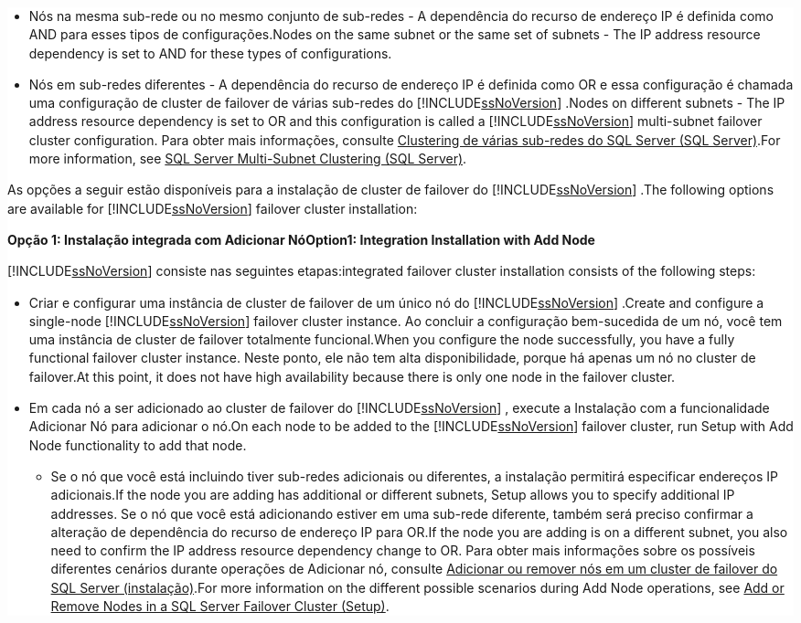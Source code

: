 -   <span data-ttu-id="cca8b-107">Nós na mesma sub-rede ou no mesmo conjunto de sub-redes - A dependência do recurso de endereço IP é definida como AND para esses tipos de configurações.</span><span class="sxs-lookup"><span data-stu-id="cca8b-107">Nodes on the same subnet or the same set of subnets - The IP address resource dependency is set to AND for these types of configurations.</span></span>  
  
-   <span data-ttu-id="cca8b-108">Nós em sub-redes diferentes - A dependência do recurso de endereço IP é definida como OR e essa configuração é chamada uma configuração de cluster de failover de várias sub-redes do [!INCLUDE[ssNoVersion](../../../includes/ssnoversion-md.md)] .</span><span class="sxs-lookup"><span data-stu-id="cca8b-108">Nodes on different subnets - The IP address resource dependency is set to OR and this configuration is called a [!INCLUDE[ssNoVersion](../../../includes/ssnoversion-md.md)] multi-subnet failover cluster configuration.</span></span> <span data-ttu-id="cca8b-109">Para obter mais informações, consulte [Clustering de várias sub-redes do SQL Server &#40;SQL Server&#41;](../windows/sql-server-multi-subnet-clustering-sql-server.md).</span><span class="sxs-lookup"><span data-stu-id="cca8b-109">For more information, see [SQL Server Multi-Subnet Clustering &#40;SQL Server&#41;](../windows/sql-server-multi-subnet-clustering-sql-server.md).</span></span>  
  
 <span data-ttu-id="cca8b-110">As opções a seguir estão disponíveis para a instalação de cluster de failover do [!INCLUDE[ssNoVersion](../../../includes/ssnoversion-md.md)] .</span><span class="sxs-lookup"><span data-stu-id="cca8b-110">The following options are available for [!INCLUDE[ssNoVersion](../../../includes/ssnoversion-md.md)] failover cluster installation:</span></span>  
  
 <span data-ttu-id="cca8b-111">**Opção 1: Instalação integrada com Adicionar Nó**</span><span class="sxs-lookup"><span data-stu-id="cca8b-111">**Option1: Integration Installation with Add Node**</span></span>  
  
 [!INCLUDE[ssNoVersion](../../../includes/ssnoversion-md.md)] <span data-ttu-id="cca8b-112">consiste nas seguintes etapas:</span><span class="sxs-lookup"><span data-stu-id="cca8b-112">integrated failover cluster installation consists of the following steps:</span></span>  
  
-   <span data-ttu-id="cca8b-113">Criar e configurar uma instância de cluster de failover de um único nó do [!INCLUDE[ssNoVersion](../../../includes/ssnoversion-md.md)] .</span><span class="sxs-lookup"><span data-stu-id="cca8b-113">Create and configure a single-node [!INCLUDE[ssNoVersion](../../../includes/ssnoversion-md.md)] failover cluster instance.</span></span> <span data-ttu-id="cca8b-114">Ao concluir a configuração bem-sucedida de um nó, você tem uma instância de cluster de failover totalmente funcional.</span><span class="sxs-lookup"><span data-stu-id="cca8b-114">When you configure the node successfully, you have a fully functional failover cluster instance.</span></span> <span data-ttu-id="cca8b-115">Neste ponto, ele não tem alta disponibilidade, porque há apenas um nó no cluster de failover.</span><span class="sxs-lookup"><span data-stu-id="cca8b-115">At this point, it does not have high availability because there is only one node in the failover cluster.</span></span>  
  
-   <span data-ttu-id="cca8b-116">Em cada nó a ser adicionado ao cluster de failover do [!INCLUDE[ssNoVersion](../../../includes/ssnoversion-md.md)] , execute a Instalação com a funcionalidade Adicionar Nó para adicionar o nó.</span><span class="sxs-lookup"><span data-stu-id="cca8b-116">On each node to be added to the [!INCLUDE[ssNoVersion](../../../includes/ssnoversion-md.md)] failover cluster, run Setup with Add Node functionality to add that node.</span></span>  
  
    -   <span data-ttu-id="cca8b-117">Se o nó que você está incluindo tiver sub-redes adicionais ou diferentes, a instalação permitirá especificar endereços IP adicionais.</span><span class="sxs-lookup"><span data-stu-id="cca8b-117">If the node you are adding has additional or different subnets, Setup allows you to specify additional IP addresses.</span></span> <span data-ttu-id="cca8b-118">Se o nó que você está adicionando estiver em uma sub-rede diferente, também será preciso confirmar a alteração de dependência do recurso de endereço IP para OR.</span><span class="sxs-lookup"><span data-stu-id="cca8b-118">If the node you are adding is on a different subnet, you also need to confirm the IP address resource dependency change to OR.</span></span> <span data-ttu-id="cca8b-119">Para obter mais informações sobre os possíveis diferentes cenários durante operações de Adicionar nó, consulte [Adicionar ou remover nós em um cluster de failover do SQL Server &#40;instalação&#41;](add-or-remove-nodes-in-a-sql-server-failover-cluster-setup.md).</span><span class="sxs-lookup"><span data-stu-id="cca8b-119">For more information on the different possible scenarios during Add Node operations, see [Add or Remove Nodes in a SQL Server Failover Cluster &#40;Setup&#41;](add-or-remove-nodes-in-a-sql-server-failover-cluster-setup.md).</span></span>  
  